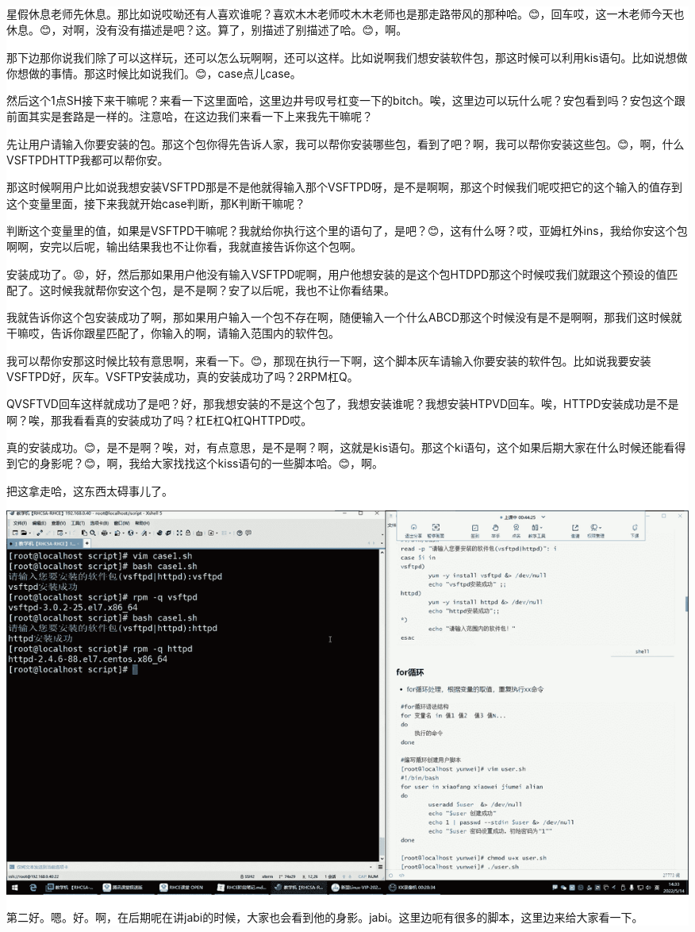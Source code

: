 星假休息老师先休息。那比如说哎呦还有人喜欢谁呢？喜欢木木老师哎木木老师也是那走路带风的那种哈。😊，回车哎，这一木老师今天也休息。😊，对啊，没有没有描述是吧？这。算了，别描述了别描述了哈。😊，啊。

那下边那你说我们除了可以这样玩，还可以怎么玩啊啊，还可以这样。比如说啊我们想安装软件包，那这时候可以利用kis语句。比如说想做你想做的事情。那这时候比如说我们。😊，case点儿case。

然后这个1点SH接下来干嘛呢？来看一下这里面哈，这里边井号叹号杠变一下的bitch。唉，这里边可以玩什么呢？安包看到吗？安包这个跟前面其实是套路是一样的。注意哈，在这边我们来看一下上来我先干嘛呢？

先让用户请输入你要安装的包。那这个包你得先告诉人家，我可以帮你安装哪些包，看到了吧？啊，我可以帮你安装这些包。😊，啊，什么VSFTPDHTTP我都可以帮你安。

那这时候啊用户比如说我想安装VSFTPD那是不是他就得输入那个VSFTPD呀，是不是啊啊，那这个时候我们呢哎把它的这个输入的值存到这个变量里面，接下来我就开始case判断，那K判断干嘛呢？

判断这个变量里的值，如果是VSFTPD干嘛呢？我就给你执行这个里的语句了，是吧？😊，这有什么呀？哎，亚姆杠外ins，我给你安这个包啊啊，安完以后呢，输出结果我也不让你看，我就直接告诉你这个包啊。

安装成功了。😡，好，然后那如果用户他没有输入VSFTPD呢啊，用户他想安装的是这个包HTDPD那这个时候哎我们就跟这个预设的值匹配了。这时候我就帮你安这个包，是不是啊？安了以后呢，我也不让你看结果。

我就告诉你这个包安装成功了啊，那如果用户输入一个包不存在啊，随便输入一个什么ABCD那这个时候没有是不是啊啊，那我们这时候就干嘛哎，告诉你跟星匹配了，你输入的啊，请输入范围内的软件包。

我可以帮你安那这时候比较有意思啊，来看一下。😊，那现在执行一下啊，这个脚本灰车请输入你要安装的软件包。比如说我要安装VSFTPD好，灰车。VSFTP安装成功，真的安装成功了吗？2RPM杠Q。

QVSFTVD回车这样就成功了是吧？好，那我想安装的不是这个包了，我想安装谁呢？我想安装HTPVD回车。唉，HTTPD安装成功是不是啊？唉，那我看看真的安装成功了吗？杠E杠Q杠QHTTPD哎。

真的安装成功。😊，是不是啊？唉，对，有点意思，是不是啊？啊，这就是kis语句。那这个ki语句，这个如果后期大家在什么时候还能看得到它的身影呢？😊，啊，我给大家找找这个kiss语句的一些脚本哈。😊，啊。

把这拿走哈，这东西太碍事儿了。

![](img/ddb8e310ae29d303814a59ffe15252ca_15.png)

第二好。嗯。好。啊，在后期呢在讲jabi的时候，大家也会看到他的身影。jabi。这里边呃有很多的脚本，这里边来给大家看一下。



